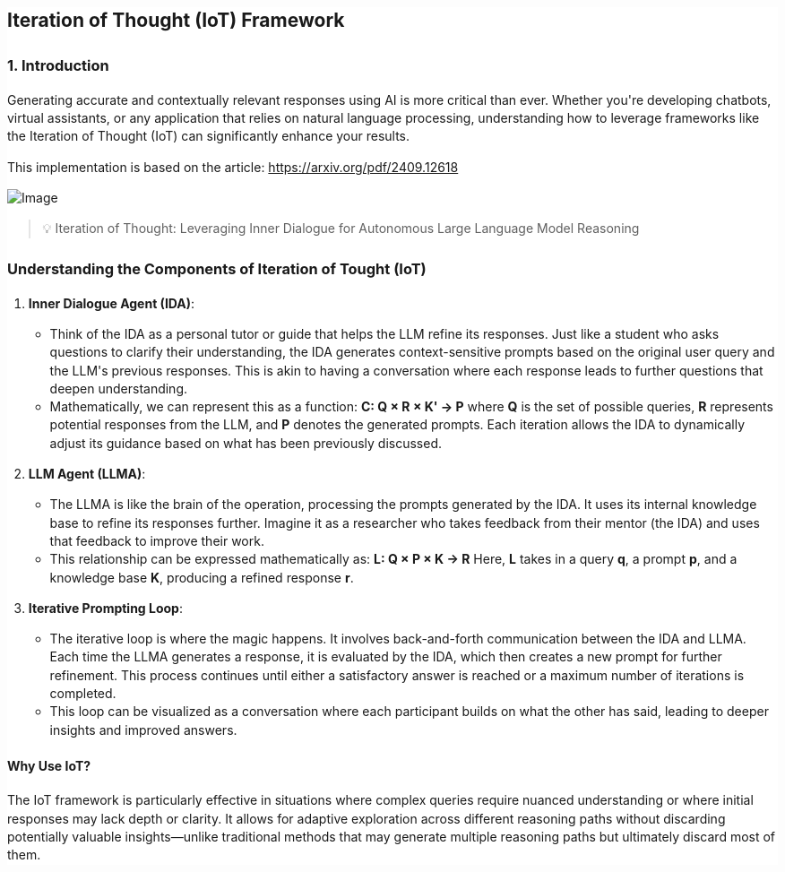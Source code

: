 ## Iteration of Thought (IoT) Framework

### 1. Introduction


Generating accurate and contextually relevant responses using AI is more critical than ever. Whether you're developing chatbots, virtual assistants, or any application that relies on natural language processing, understanding how to leverage frameworks like the Iteration of Thought (IoT) can significantly enhance your results.


This implementation is based on the article: https://arxiv.org/pdf/2409.12618

![Image](https://raw.githubusercontent.com/raphaelmansuy/medium-publish/refs/heads/master/demo_file/photo1.jpeg)

> 💡 Iteration of Thought: Leveraging Inner Dialogue for Autonomous Large Language Model Reasoning

### Understanding the Components of Iteration of Tought (IoT)

1. **Inner Dialogue Agent (IDA)**:
   - Think of the IDA as a personal tutor or guide that helps the LLM refine its responses. Just like a student who asks questions to clarify their understanding, the IDA generates context-sensitive prompts based on the original user query and the LLM's previous responses. This is akin to having a conversation where each response leads to further questions that deepen understanding.
   - Mathematically, we can represent this as a function: 
     **C: Q × R × K' → P**
     where **Q** is the set of possible queries, **R** represents potential responses from the LLM, and **P** denotes the generated prompts. Each iteration allows the IDA to dynamically adjust its guidance based on what has been previously discussed.

2. **LLM Agent (LLMA)**:
   - The LLMA is like the brain of the operation, processing the prompts generated by the IDA. It uses its internal knowledge base to refine its responses further. Imagine it as a researcher who takes feedback from their mentor (the IDA) and uses that feedback to improve their work.
   - This relationship can be expressed mathematically as:
     **L: Q × P × K → R**
     Here, **L** takes in a query **q**, a prompt **p**, and a knowledge base **K**, producing a refined response **r**.

3. **Iterative Prompting Loop**:
   - The iterative loop is where the magic happens. It involves back-and-forth communication between the IDA and LLMA. Each time the LLMA generates a response, it is evaluated by the IDA, which then creates a new prompt for further refinement. This process continues until either a satisfactory answer is reached or a maximum number of iterations is completed.
   - This loop can be visualized as a conversation where each participant builds on what the other has said, leading to deeper insights and improved answers.

#### Why Use IoT?

The IoT framework is particularly effective in situations where complex queries require nuanced understanding or where initial responses may lack depth or clarity. It allows for adaptive exploration across different reasoning paths without discarding potentially valuable insights—unlike traditional methods that may generate multiple reasoning paths but ultimately discard most of them.

